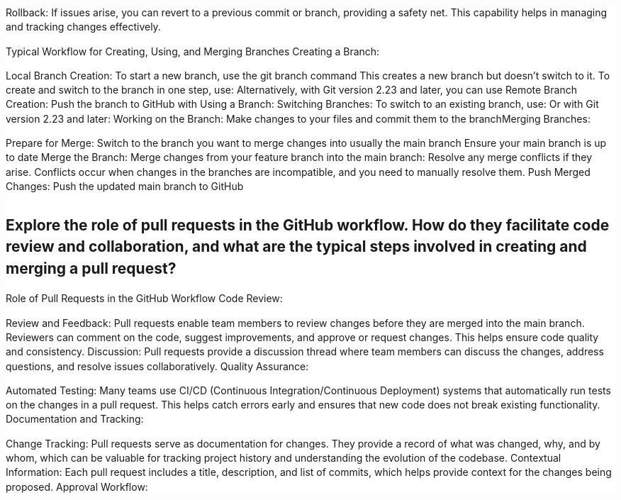 Rollback: If issues arise, you can revert to a previous commit or branch, providing a safety net. This capability helps in managing and tracking changes effectively.

Typical Workflow for Creating, Using, and Merging Branches
Creating a Branch:

Local Branch Creation:
To start a new branch, use the git branch command
This creates a new branch but doesn’t switch to it. To create and switch to the branch in one step, use:
Alternatively, with Git version 2.23 and later, you can use
Remote Branch Creation:
Push the branch to GitHub with
Using a Branch:
Switching Branches:
To switch to an existing branch, use:
Or with Git version 2.23 and later:
Working on the Branch:
Make changes to your files and commit them to the branchMerging Branches:

Prepare for Merge:
Switch to the branch you want to merge changes into usually the main branch
Ensure your main branch is up to date
Merge the Branch:
Merge changes from your feature branch into the main branch:
Resolve any merge conflicts if they arise. Conflicts occur when changes in the branches are incompatible, and you need to manually resolve them.
Push Merged Changes:
Push the updated main branch to GitHub
## Explore the role of pull requests in the GitHub workflow. How do they facilitate code review and collaboration, and what are the typical steps involved in creating and merging a pull request?
Role of Pull Requests in the GitHub Workflow
Code Review:

Review and Feedback: Pull requests enable team members to review changes before they are merged into the main branch. Reviewers can comment on the code, suggest improvements, and approve or request changes. This helps ensure code quality and consistency.
Discussion: Pull requests provide a discussion thread where team members can discuss the changes, address questions, and resolve issues collaboratively.
Quality Assurance:

Automated Testing: Many teams use CI/CD (Continuous Integration/Continuous Deployment) systems that automatically run tests on the changes in a pull request. This helps catch errors early and ensures that new code does not break existing functionality.
Documentation and Tracking:

Change Tracking: Pull requests serve as documentation for changes. They provide a record of what was changed, why, and by whom, which can be valuable for tracking project history and understanding the evolution of the codebase.
Contextual Information: Each pull request includes a title, description, and list of commits, which helps provide context for the changes being proposed.
Approval Workflow:
